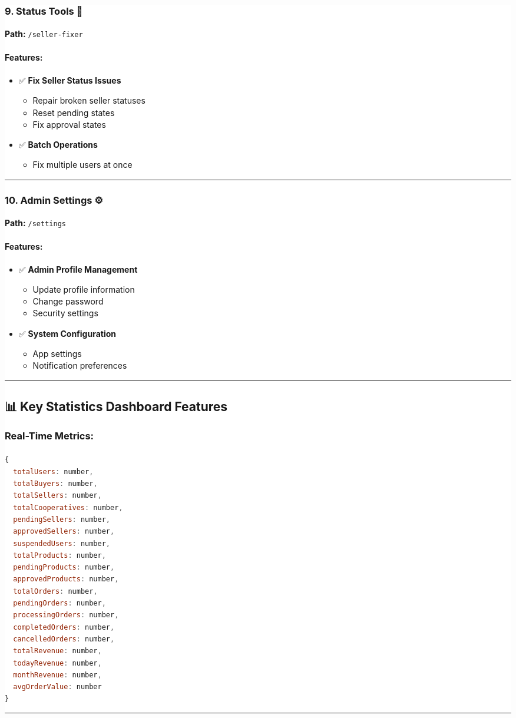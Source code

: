 ### 9. **Status Tools** 🔧
**Path:** `/seller-fixer`

#### Features:
- ✅ **Fix Seller Status Issues**
  - Repair broken seller statuses
  - Reset pending states
  - Fix approval states

- ✅ **Batch Operations**
  - Fix multiple users at once

---

### 10. **Admin Settings** ⚙️
**Path:** `/settings`

#### Features:
- ✅ **Admin Profile Management**
  - Update profile information
  - Change password
  - Security settings

- ✅ **System Configuration**
  - App settings
  - Notification preferences

---

## 📊 Key Statistics Dashboard Features

### Real-Time Metrics:
```javascript
{
  totalUsers: number,
  totalBuyers: number,
  totalSellers: number,
  totalCooperatives: number,
  pendingSellers: number,
  approvedSellers: number,
  suspendedUsers: number,
  totalProducts: number,
  pendingProducts: number,
  approvedProducts: number,
  totalOrders: number,
  pendingOrders: number,
  processingOrders: number,
  completedOrders: number,
  cancelledOrders: number,
  totalRevenue: number,
  todayRevenue: number,
  monthRevenue: number,
  avgOrderValue: number
}
```

---